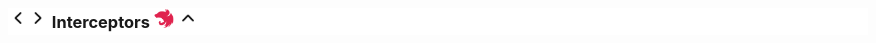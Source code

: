 ### <a href='#Z88D40EBDx'><img src='../svg/chevron-left.svg' width='20' alt='Previous sub-section' id='Z93CE3D31x' /></a><a href='#ZA17488D0x'><img src='../svg/chevron-right.svg' width='20' alt='Next sub-section' id='ZC0663835x' /></a> Interceptors <a href='https://docs.nestjs.com//microservices/interceptors#top'><img src='../svg/logo-small.svg' width='20' alt='Nest JS Small Logo' id='Z43F04337x' /></a> <a href='#Z1BEBE4B3x'><img src='../svg/chevron-up.svg' width='20' alt='Go to top section' id='ZAD88C84Cx' /></a>